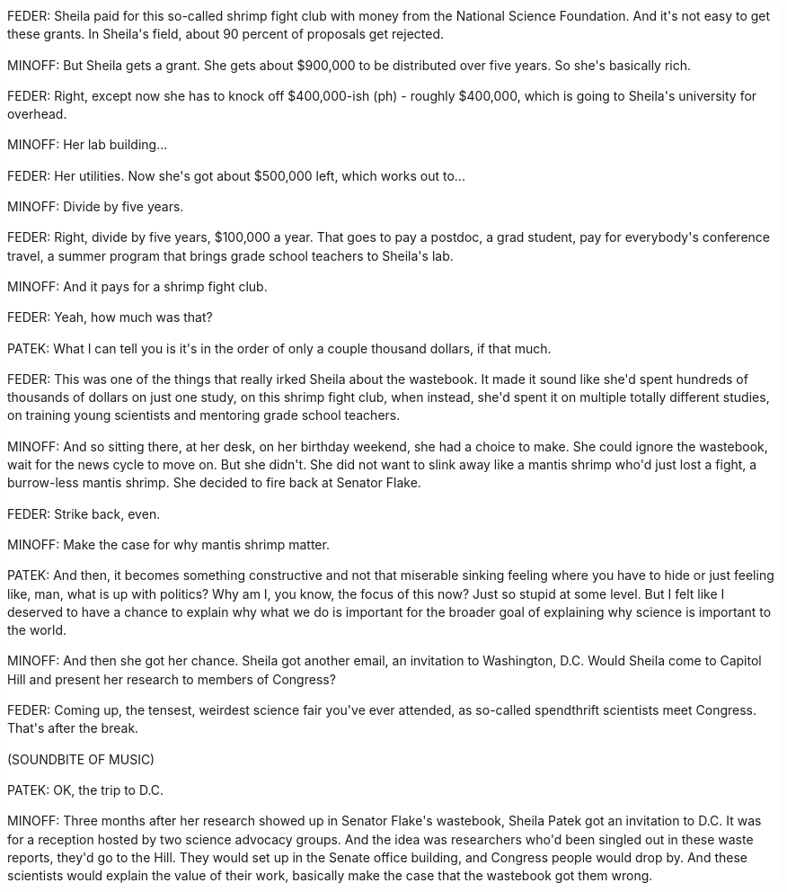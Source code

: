 FEDER: Sheila paid for this so-called shrimp fight club with money from the National Science Foundation. And it's not easy to get these grants. In Sheila's field, about 90 percent of proposals get rejected.

MINOFF: But Sheila gets a grant. She gets about $900,000 to be distributed over five years. So she's basically rich.

FEDER: Right, except now she has to knock off $400,000-ish (ph) - roughly $400,000, which is going to Sheila's university for overhead.

MINOFF: Her lab building...

FEDER: Her utilities. Now she's got about $500,000 left, which works out to...

MINOFF: Divide by five years.

FEDER: Right, divide by five years, $100,000 a year. That goes to pay a postdoc, a grad student, pay for everybody's conference travel, a summer program that brings grade school teachers to Sheila's lab.

MINOFF: And it pays for a shrimp fight club.

FEDER: Yeah, how much was that?

PATEK: What I can tell you is it's in the order of only a couple thousand dollars, if that much.

FEDER: This was one of the things that really irked Sheila about the wastebook. It made it sound like she'd spent hundreds of thousands of dollars on just one study, on this shrimp fight club, when instead, she'd spent it on multiple totally different studies, on training young scientists and mentoring grade school teachers.

MINOFF: And so sitting there, at her desk, on her birthday weekend, she had a choice to make. She could ignore the wastebook, wait for the news cycle to move on. But she didn't. She did not want to slink away like a mantis shrimp who'd just lost a fight, a burrow-less mantis shrimp. She decided to fire back at Senator Flake.

FEDER: Strike back, even.

MINOFF: Make the case for why mantis shrimp matter.

PATEK: And then, it becomes something constructive and not that miserable sinking feeling where you have to hide or just feeling like, man, what is up with politics? Why am I, you know, the focus of this now? Just so stupid at some level. But I felt like I deserved to have a chance to explain why what we do is important for the broader goal of explaining why science is important to the world.

MINOFF: And then she got her chance. Sheila got another email, an invitation to Washington, D.C. Would Sheila come to Capitol Hill and present her research to members of Congress?

FEDER: Coming up, the tensest, weirdest science fair you've ever attended, as so-called spendthrift scientists meet Congress. That's after the break.

(SOUNDBITE OF MUSIC)

PATEK: OK, the trip to D.C.

MINOFF: Three months after her research showed up in Senator Flake's wastebook, Sheila Patek got an invitation to D.C. It was for a reception hosted by two science advocacy groups. And the idea was researchers who'd been singled out in these waste reports, they'd go to the Hill. They would set up in the Senate office building, and Congress people would drop by. And these scientists would explain the value of their work, basically make the case that the wastebook got them wrong.
